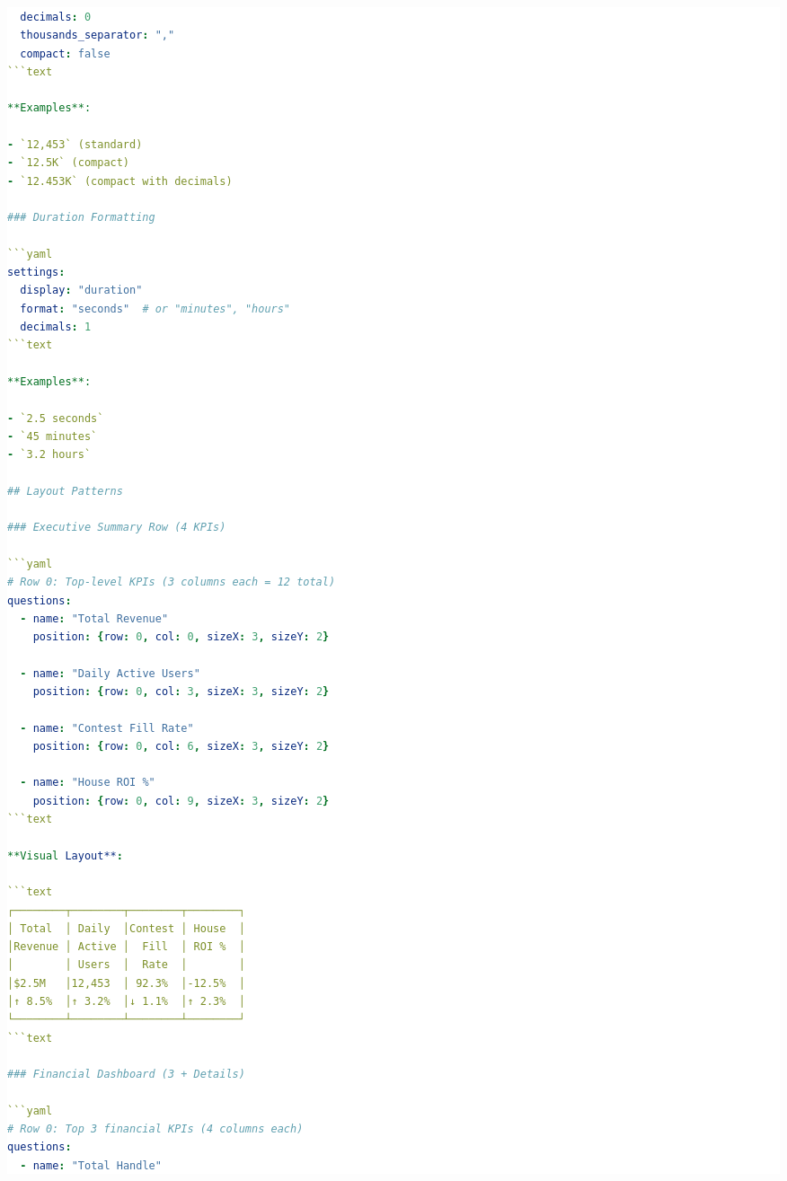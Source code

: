 ```yaml
  decimals: 0
  thousands_separator: ","
  compact: false
```text

**Examples**:

- `12,453` (standard)
- `12.5K` (compact)
- `12.453K` (compact with decimals)

### Duration Formatting

```yaml
settings:
  display: "duration"
  format: "seconds"  # or "minutes", "hours"
  decimals: 1
```text

**Examples**:

- `2.5 seconds`
- `45 minutes`
- `3.2 hours`

## Layout Patterns

### Executive Summary Row (4 KPIs)

```yaml
# Row 0: Top-level KPIs (3 columns each = 12 total)
questions:
  - name: "Total Revenue"
    position: {row: 0, col: 0, sizeX: 3, sizeY: 2}

  - name: "Daily Active Users"
    position: {row: 0, col: 3, sizeX: 3, sizeY: 2}

  - name: "Contest Fill Rate"
    position: {row: 0, col: 6, sizeX: 3, sizeY: 2}

  - name: "House ROI %"
    position: {row: 0, col: 9, sizeX: 3, sizeY: 2}
```text

**Visual Layout**:

```text
┌────────┬────────┬────────┬────────┐
│ Total  │ Daily  │Contest │ House  │
│Revenue │ Active │  Fill  │ ROI %  │
│        │ Users  │  Rate  │        │
│$2.5M   │12,453  │ 92.3%  │-12.5%  │
│↑ 8.5%  │↑ 3.2%  │↓ 1.1%  │↑ 2.3%  │
└────────┴────────┴────────┴────────┘
```text

### Financial Dashboard (3 + Details)

```yaml
# Row 0: Top 3 financial KPIs (4 columns each)
questions:
  - name: "Total Handle"
```